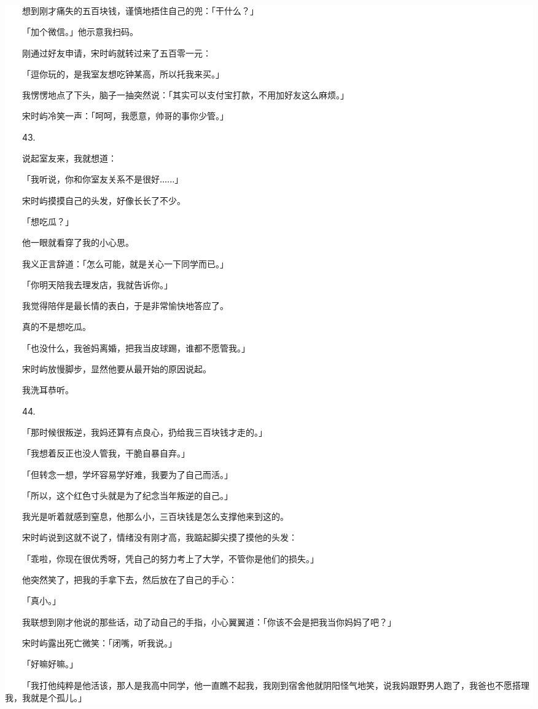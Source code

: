 &emsp;&emsp;想到刚才痛失的五百块钱，谨慎地捂住自己的兜：「干什么？」  
  
&emsp;&emsp;「加个微信。」他示意我扫码。  
  
&emsp;&emsp;刚通过好友申请，宋时屿就转过来了五百零一元：  
  
&emsp;&emsp;「逗你玩的，是我室友想吃钟某高，所以托我来买。」  
  
&emsp;&emsp;我愣愣地点了下头，脑子一抽突然说：「其实可以支付宝打款，不用加好友这么麻烦。」  
  
&emsp;&emsp;宋时屿冷笑一声：「呵呵，我愿意，帅哥的事你少管。」  
  
&emsp;&emsp;43.  
  
&emsp;&emsp;说起室友来，我就想道：  
  
&emsp;&emsp;「我听说，你和你室友关系不是很好......」  
  
&emsp;&emsp;宋时屿摸摸自己的头发，好像长长了不少。  
  
&emsp;&emsp;「想吃瓜？」  
  
&emsp;&emsp;他一眼就看穿了我的小心思。  
  
&emsp;&emsp;我义正言辞道：「怎么可能，就是关心一下同学而已。」  
  
&emsp;&emsp;「你明天陪我去理发店，我就告诉你。」  
  
&emsp;&emsp;我觉得陪伴是最长情的表白，于是非常愉快地答应了。  
  
&emsp;&emsp;真的不是想吃瓜。  
  
&emsp;&emsp;「也没什么，我爸妈离婚，把我当皮球踢，谁都不愿管我。」  
  
&emsp;&emsp;宋时屿放慢脚步，显然他要从最开始的原因说起。  
  
&emsp;&emsp;我洗耳恭听。  
  
&emsp;&emsp;44.  
  
&emsp;&emsp;「那时候很叛逆，我妈还算有点良心，扔给我三百块钱才走的。」  
  
&emsp;&emsp;「我想着反正也没人管我，干脆自暴自弃。」  
  
&emsp;&emsp;「但转念一想，学坏容易学好难，我要为了自己而活。」  
  
&emsp;&emsp;「所以，这个红色寸头就是为了纪念当年叛逆的自己。」  
  
&emsp;&emsp;我光是听着就感到窒息，他那么小，三百块钱是怎么支撑他来到这的。  
  
&emsp;&emsp;宋时屿说到这就不说了，情绪没有刚才高，我踮起脚尖摸了摸他的头发：  
  
&emsp;&emsp;「乖啦，你现在很优秀呀，凭自己的努力考上了大学，不管你是他们的损失。」  
  
&emsp;&emsp;他突然笑了，把我的手拿下去，然后放在了自己的手心：  
  
&emsp;&emsp;「真小。」  
  
&emsp;&emsp;我联想到刚才他说的那些话，动了动自己的手指，小心翼翼道：「你该不会是把我当你妈妈了吧？」  
  
&emsp;&emsp;宋时屿露出死亡微笑：「闭嘴，听我说。」  
  
&emsp;&emsp;「好嘛好嘛。」  
  
&emsp;&emsp;「我打他纯粹是他活该，那人是我高中同学，他一直瞧不起我，我刚到宿舍他就阴阳怪气地笑，说我妈跟野男人跑了，我爸也不愿搭理我，我就是个孤儿。」  
  